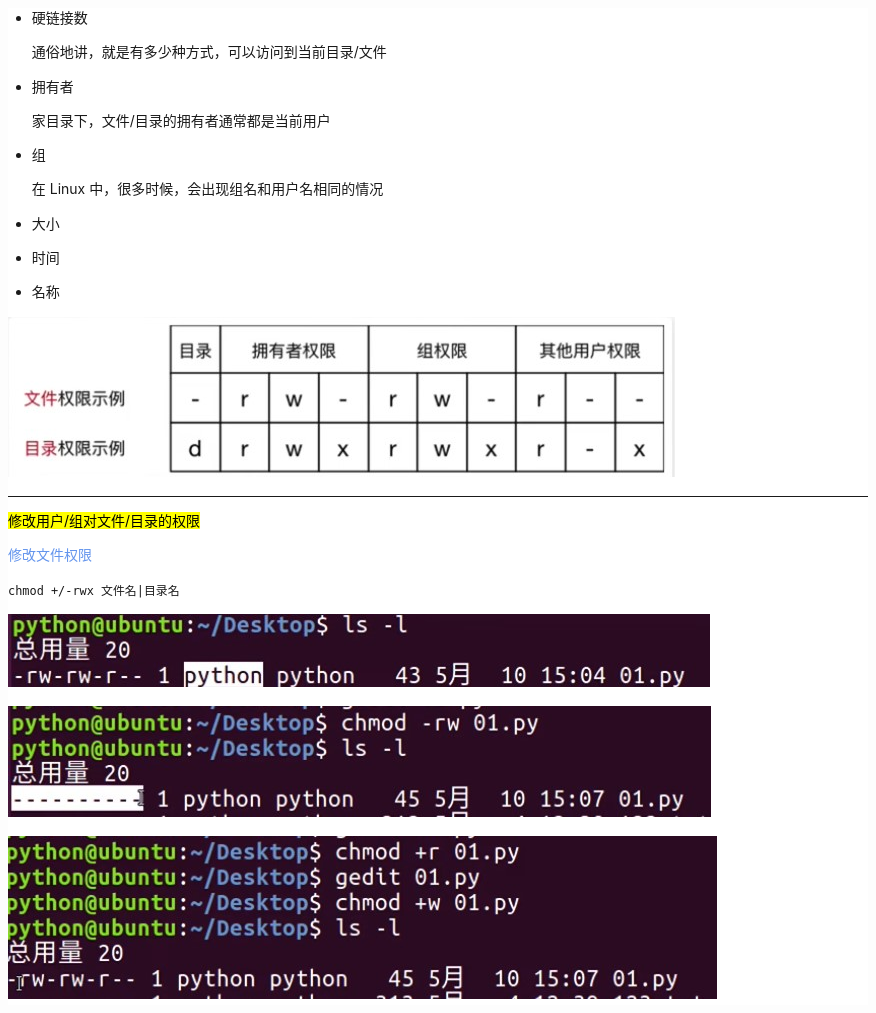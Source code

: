 - 硬链接数
  
  通俗地讲，就是有多少种方式，可以访问到当前目录/文件

- 拥有者
  
  家目录下，文件/目录的拥有者通常都是当前用户

- 组
  
  在 Linux 中，很多时候，会出现组名和用户名相同的情况

- 大小

- 时间

- 名称

![](./屏幕截图%202022-10-16%20155639.jpg)

---

<mark>修改用户/组对文件/目录的权限</mark>

<font color = cornflowerblue>修改文件权限</font>

`chmod +/-rwx 文件名|目录名`

![](./屏幕截图%202022-10-16%20160746.jpg)

![](./屏幕截图%202022-10-16%20160834.jpg)

![](./屏幕截图%202022-10-16%20160935.jpg)
